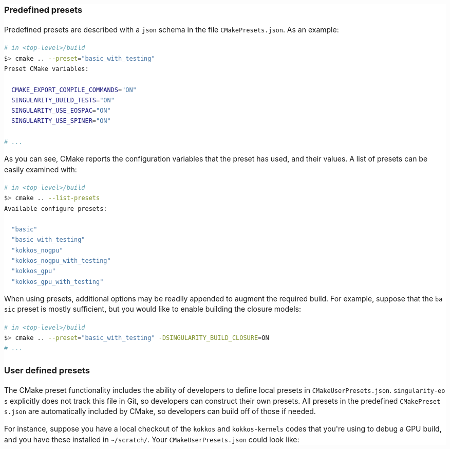 ### Predefined presets 

Predefined presets are described with a `json` schema in the file `CMakePresets.json`. As an example:

```bash
# in <top-level>/build
$> cmake .. --preset="basic_with_testing"
Preset CMake variables:

  CMAKE_EXPORT_COMPILE_COMMANDS="ON"
  SINGULARITY_BUILD_TESTS="ON"
  SINGULARITY_USE_EOSPAC="ON"
  SINGULARITY_USE_SPINER="ON"

# ...
```

As you can see, CMake reports the configuration variables that the preset has used, and their values. A list of presets can be easily examined with:

```bash
# in <top-level>/build
$> cmake .. --list-presets
Available configure presets:

  "basic"
  "basic_with_testing"
  "kokkos_nogpu"
  "kokkos_nogpu_with_testing"
  "kokkos_gpu"
  "kokkos_gpu_with_testing"
```

When using presets, additional options may be readily appended to augment the required build.
For example, suppose that the `basic` preset is mostly sufficient, but you would like to enable building the closure models: 

```bash
# in <top-level>/build
$> cmake .. --preset="basic_with_testing" -DSINGULARITY_BUILD_CLOSURE=ON
# ...
```

### User defined presets 

The CMake preset functionality includes the ability of developers to define local presets in `CMakeUserPresets.json`.
`singularity-eos` explicitly does not track this file in Git, so developers can construct their own presets. 
All presets in the predefined `CMakePresets.json` are automatically included by CMake, so developers can 
build off of those if needed.

For instance, suppose you have a local checkout of the `kokkos` and `kokkos-kernels` codes that you're 
using to debug a GPU build, and you have these installed in `~/scratch/`.
Your `CMakeUserPresets.json` could look like:
